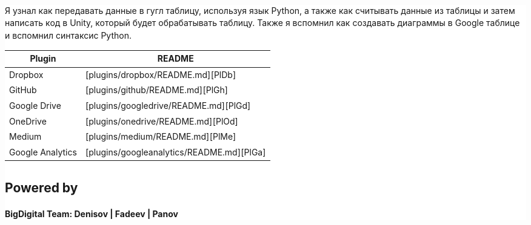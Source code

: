 Я узнал как передавать данные в гугл таблицу, используя язык Python, а также как считывать данные из таблицы и затем написать код в Unity, который будет обрабатывать таблицу.
Также я вспомнил как создавать диаграммы в Google таблице и вспомнил синтаксис Python.

| Plugin | README |
| ------ | ------ |
| Dropbox | [plugins/dropbox/README.md][PlDb] |
| GitHub | [plugins/github/README.md][PlGh] |
| Google Drive | [plugins/googledrive/README.md][PlGd] |
| OneDrive | [plugins/onedrive/README.md][PlOd] |
| Medium | [plugins/medium/README.md][PlMe] |
| Google Analytics | [plugins/googleanalytics/README.md][PlGa] |

## Powered by

**BigDigital Team: Denisov | Fadeev | Panov**
